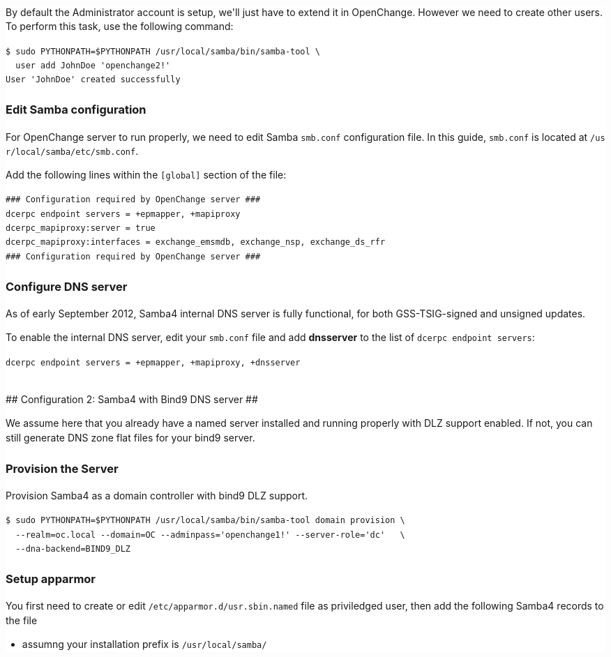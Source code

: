 By default the Administrator account is setup, we'll just have to
extend it in OpenChange. However we need to create other users. To
perform this task, use the following command:


    $ sudo PYTHONPATH=$PYTHONPATH /usr/local/samba/bin/samba-tool \
      user add JohnDoe 'openchange2!'
    User 'JohnDoe' created successfully

### Edit Samba configuration ###

For OpenChange server to run properly, we need to edit Samba
`smb.conf` configuration file. In this guide, `smb.conf` is located at
`/usr/local/samba/etc/smb.conf`.

Add the following lines within the `[global]` section of the file:

	### Configuration required by OpenChange server ###
	dcerpc endpoint servers = +epmapper, +mapiproxy
	dcerpc_mapiproxy:server = true
	dcerpc_mapiproxy:interfaces = exchange_emsmdb, exchange_nsp, exchange_ds_rfr
	### Configuration required by OpenChange server ###


### Configure DNS server ###

As of early September 2012, Samba4 internal DNS server is fully
functional, for both GSS-TSIG-signed and unsigned updates.

To enable the internal DNS server, edit your `smb.conf` file and add
**dnsserver** to the list of `dcerpc endpoint servers`:

    dcerpc endpoint servers = +epmapper, +mapiproxy, +dnsserver

<br>
## Configuration 2: Samba4 with Bind9 DNS server ##

We assume here that you already have a named server installed and
running properly with DLZ support enabled. If not, you can still
generate DNS zone flat files for your bind9 server.

### Provision the Server ###

Provision Samba4 as a domain controller with bind9 DLZ support.

    $ sudo PYTHONPATH=$PYTHONPATH /usr/local/samba/bin/samba-tool domain provision \
      --realm=oc.local --domain=OC --adminpass='openchange1!' --server-role='dc'   \
      --dna-backend=BIND9_DLZ

### Setup apparmor ###

You first need to create or edit `/etc/apparmor.d/usr.sbin.named` file
as priviledged user, then add the following Samba4 records to the file
- assumng your installation prefix is `/usr/local/samba/`
